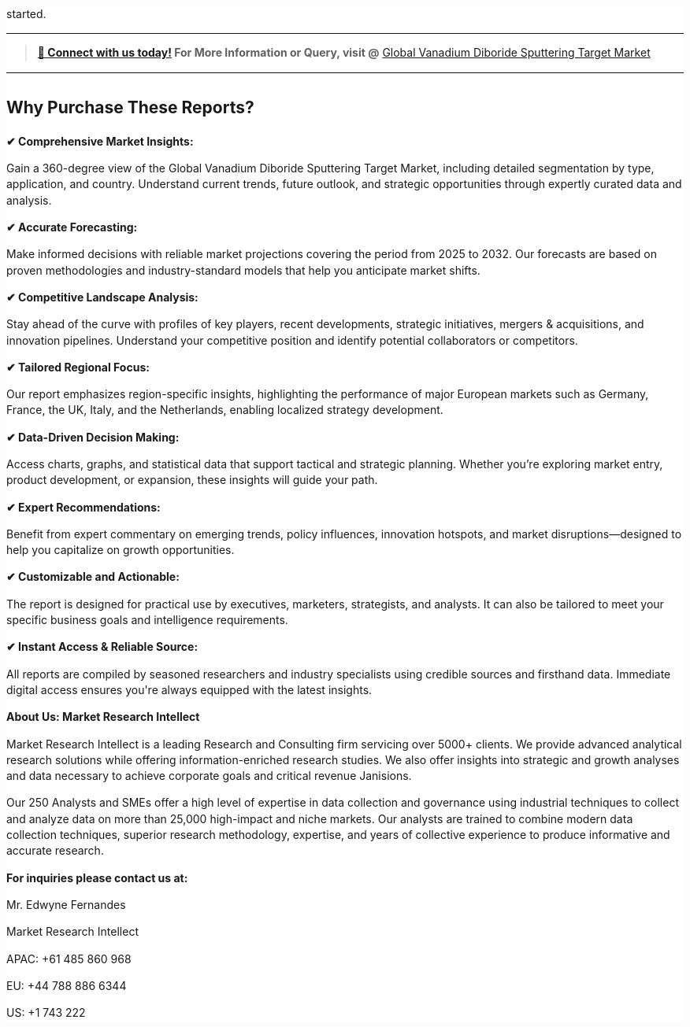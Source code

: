 started.</p><hr /><blockquote><p><span class="font-[700]"><strong><a href="https://www.marketresearchintellect.com/product/global-vanadium-diboride-sputtering-target-market/?utm_source=Linkedin&utm_medium=824">📩 Connect with us today!</a> For More Information or Query, visit&nbsp;@</strong>&nbsp;</span><span class="font-[700]"><a href="https://www.marketresearchintellect.com/product/global-vanadium-diboride-sputtering-target-market/?utm_source=Linkedin&utm_medium=824" target="_blank" data-tracking-control-name="article-ssr-frontend-pulse_little-text-block" data-tracking-will-navigate="" data-test-link="">Global Vanadium Diboride Sputtering Target Market</a></span></p></blockquote><hr /><h2>Why Purchase These Reports?</h2><p><strong>✔ Comprehensive Market Insights:</strong></p><p>Gain a 360-degree view of the Global Vanadium Diboride Sputtering Target Market, including detailed segmentation by type, application, and country. Understand current trends, future outlook, and strategic opportunities through expertly curated data and analysis.</p><p><strong>✔ Accurate Forecasting:</strong></p><p>Make informed decisions with reliable market projections covering the period from 2025 to 2032. Our forecasts are based on proven methodologies and industry-standard models that help you anticipate market shifts.</p><p><strong>✔ Competitive Landscape Analysis:</strong></p><p>Stay ahead of the curve with profiles of key players, recent developments, strategic initiatives, mergers &amp; acquisitions, and innovation pipelines. Understand your competitive position and identify potential collaborators or competitors.</p><p><strong>✔ Tailored Regional Focus:</strong></p><p>Our report emphasizes region-specific insights, highlighting the performance of major European markets such as Germany, France, the UK, Italy, and the Netherlands, enabling localized strategy development.</p><p><strong>✔ Data-Driven Decision Making:</strong></p><p>Access charts, graphs, and statistical data that support tactical and strategic planning. Whether you&rsquo;re exploring market entry, product development, or expansion, these insights will guide your path.</p><p><strong>✔ Expert Recommendations:</strong></p><p>Benefit from expert commentary on emerging trends, policy influences, innovation hotspots, and market disruptions&mdash;designed to help you capitalize on growth opportunities.</p><p><strong>✔ Customizable and Actionable:</strong></p><p>The report is designed for practical use by executives, marketers, strategists, and analysts. It can also be tailored to meet your specific business goals and intelligence requirements.</p><p><strong>✔ Instant Access &amp; Reliable Source:</strong></p><p>All reports are compiled by seasoned researchers and industry specialists using credible sources and firsthand data. Immediate digital access ensures you're always equipped with the latest insights.</p><p><strong><span class="font-[700]">About Us: Market Research Intellect</span></strong></p><p><span class="">Market Research Intellect is a leading Research and Consulting firm servicing over 5000+ clients. We provide advanced analytical research solutions while offering information-enriched research studies.&nbsp;</span>We also offer insights into strategic and growth analyses and data necessary to achieve corporate goals and critical revenue Janisions.</p><p><span class="">Our 250 Analysts and SMEs offer a high level of expertise in data collection and governance using industrial techniques to collect and analyze data on more than 25,000 high-impact and niche markets. Our analysts are trained to combine modern data collection techniques, superior research methodology, expertise, and years of collective experience to produce informative and accurate research.</span></p><p><strong>For inquiries please contact us at:</strong></p><p>Mr. Edwyne Fernandes</p><p>Market Research Intellect</p><p>APAC: +61 485 860 968</p><p>EU: +44 788 886 6344</p><p>US: +1 743 222